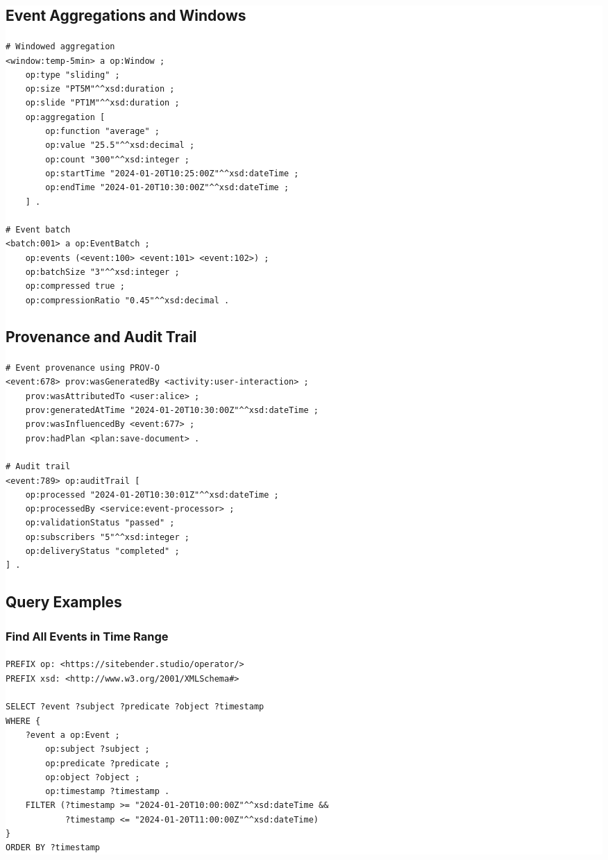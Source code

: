 ## Event Aggregations and Windows

```turtle
# Windowed aggregation
<window:temp-5min> a op:Window ;
    op:type "sliding" ;
    op:size "PT5M"^^xsd:duration ;
    op:slide "PT1M"^^xsd:duration ;
    op:aggregation [
        op:function "average" ;
        op:value "25.5"^^xsd:decimal ;
        op:count "300"^^xsd:integer ;
        op:startTime "2024-01-20T10:25:00Z"^^xsd:dateTime ;
        op:endTime "2024-01-20T10:30:00Z"^^xsd:dateTime ;
    ] .

# Event batch
<batch:001> a op:EventBatch ;
    op:events (<event:100> <event:101> <event:102>) ;
    op:batchSize "3"^^xsd:integer ;
    op:compressed true ;
    op:compressionRatio "0.45"^^xsd:decimal .
```

## Provenance and Audit Trail

```turtle
# Event provenance using PROV-O
<event:678> prov:wasGeneratedBy <activity:user-interaction> ;
    prov:wasAttributedTo <user:alice> ;
    prov:generatedAtTime "2024-01-20T10:30:00Z"^^xsd:dateTime ;
    prov:wasInfluencedBy <event:677> ;
    prov:hadPlan <plan:save-document> .

# Audit trail
<event:789> op:auditTrail [
    op:processed "2024-01-20T10:30:01Z"^^xsd:dateTime ;
    op:processedBy <service:event-processor> ;
    op:validationStatus "passed" ;
    op:subscribers "5"^^xsd:integer ;
    op:deliveryStatus "completed" ;
] .
```

## Query Examples

### Find All Events in Time Range

```sparql
PREFIX op: <https://sitebender.studio/operator/>
PREFIX xsd: <http://www.w3.org/2001/XMLSchema#>

SELECT ?event ?subject ?predicate ?object ?timestamp
WHERE {
    ?event a op:Event ;
        op:subject ?subject ;
        op:predicate ?predicate ;
        op:object ?object ;
        op:timestamp ?timestamp .
    FILTER (?timestamp >= "2024-01-20T10:00:00Z"^^xsd:dateTime &&
            ?timestamp <= "2024-01-20T11:00:00Z"^^xsd:dateTime)
}
ORDER BY ?timestamp
```